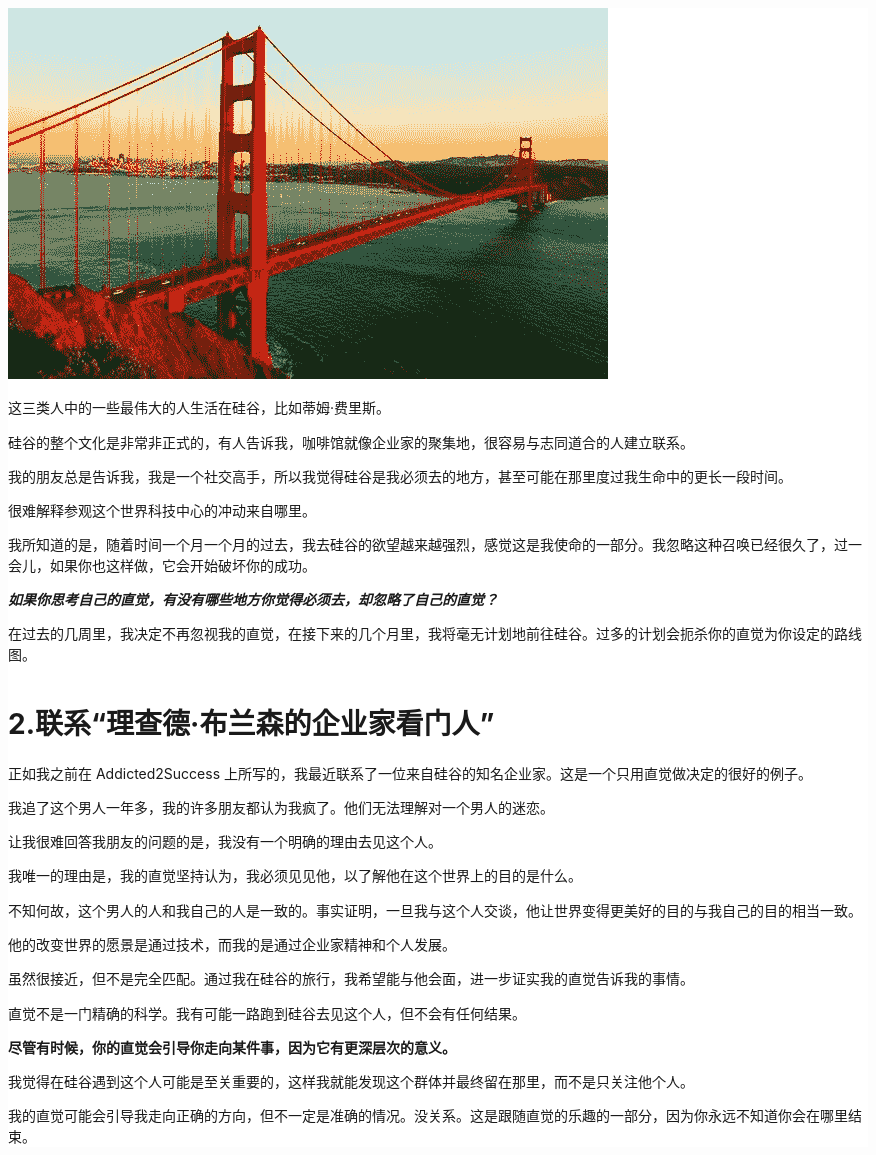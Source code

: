 ![](img/159cf442f2ddf451f5f10a45f364cbbc.png)

这三类人中的一些最伟大的人生活在硅谷，比如蒂姆·费里斯。

硅谷的整个文化是非常非正式的，有人告诉我，咖啡馆就像企业家的聚集地，很容易与志同道合的人建立联系。

我的朋友总是告诉我，我是一个社交高手，所以我觉得硅谷是我必须去的地方，甚至可能在那里度过我生命中的更长一段时间。

很难解释参观这个世界科技中心的冲动来自哪里。

我所知道的是，随着时间一个月一个月的过去，我去硅谷的欲望越来越强烈，感觉这是我使命的一部分。我忽略这种召唤已经很久了，过一会儿，如果你也这样做，它会开始破坏你的成功。

***如果你思考自己的直觉，有没有哪些地方你觉得必须去，却忽略了自己的直觉？***

在过去的几周里，我决定不再忽视我的直觉，在接下来的几个月里，我将毫无计划地前往硅谷。过多的计划会扼杀你的直觉为你设定的路线图。

# 2.联系“理查德·布兰森的企业家看门人”

正如我之前在 Addicted2Success 上所写的，我最近联系了一位来自硅谷的知名企业家。这是一个只用直觉做决定的很好的例子。

我追了这个男人一年多，我的许多朋友都认为我疯了。他们无法理解对一个男人的迷恋。

让我很难回答我朋友的问题的是，我没有一个明确的理由去见这个人。

我唯一的理由是，我的直觉坚持认为，我必须见见他，以了解他在这个世界上的目的是什么。

不知何故，这个男人的人和我自己的人是一致的。事实证明，一旦我与这个人交谈，他让世界变得更美好的目的与我自己的目的相当一致。

他的改变世界的愿景是通过技术，而我的是通过企业家精神和个人发展。

虽然很接近，但不是完全匹配。通过我在硅谷的旅行，我希望能与他会面，进一步证实我的直觉告诉我的事情。

直觉不是一门精确的科学。我有可能一路跑到硅谷去见这个人，但不会有任何结果。

**尽管有时候，你的直觉会引导你走向某件事，因为它有更深层次的意义。**

我觉得在硅谷遇到这个人可能是至关重要的，这样我就能发现这个群体并最终留在那里，而不是只关注他个人。

我的直觉可能会引导我走向正确的方向，但不一定是准确的情况。没关系。这是跟随直觉的乐趣的一部分，因为你永远不知道你会在哪里结束。
